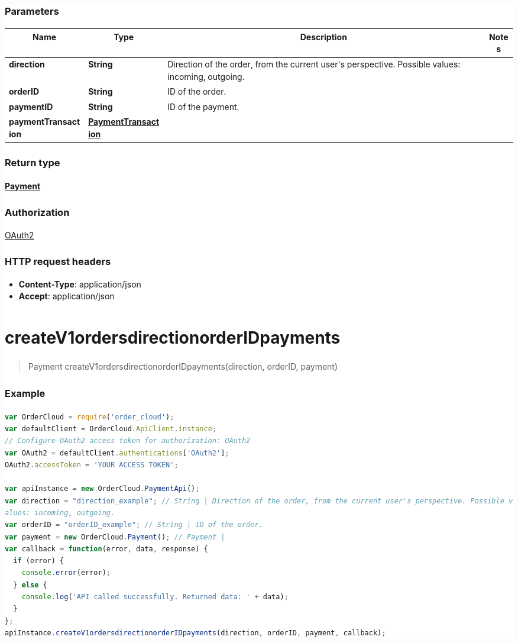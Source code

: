 ### Parameters

Name | Type | Description  | Notes
------------- | ------------- | ------------- | -------------
 **direction** | **String**| Direction of the order, from the current user&#39;s perspective. Possible values: incoming, outgoing. | 
 **orderID** | **String**| ID of the order. | 
 **paymentID** | **String**| ID of the payment. | 
 **paymentTransaction** | [**PaymentTransaction**](PaymentTransaction.md)|  | 

### Return type

[**Payment**](Payment.md)

### Authorization

[OAuth2](../README.md#OAuth2)

### HTTP request headers

 - **Content-Type**: application/json
 - **Accept**: application/json

<a name="createV1ordersdirectionorderIDpayments"></a>
# **createV1ordersdirectionorderIDpayments**
> Payment createV1ordersdirectionorderIDpayments(direction, orderID, payment)



### Example
```javascript
var OrderCloud = require('order_cloud');
var defaultClient = OrderCloud.ApiClient.instance;
// Configure OAuth2 access token for authorization: OAuth2
var OAuth2 = defaultClient.authentications['OAuth2'];
OAuth2.accessToken = 'YOUR ACCESS TOKEN';

var apiInstance = new OrderCloud.PaymentApi();
var direction = "direction_example"; // String | Direction of the order, from the current user's perspective. Possible values: incoming, outgoing.
var orderID = "orderID_example"; // String | ID of the order.
var payment = new OrderCloud.Payment(); // Payment | 
var callback = function(error, data, response) {
  if (error) {
    console.error(error);
  } else {
    console.log('API called successfully. Returned data: ' + data);
  }
};
apiInstance.createV1ordersdirectionorderIDpayments(direction, orderID, payment, callback);
```
